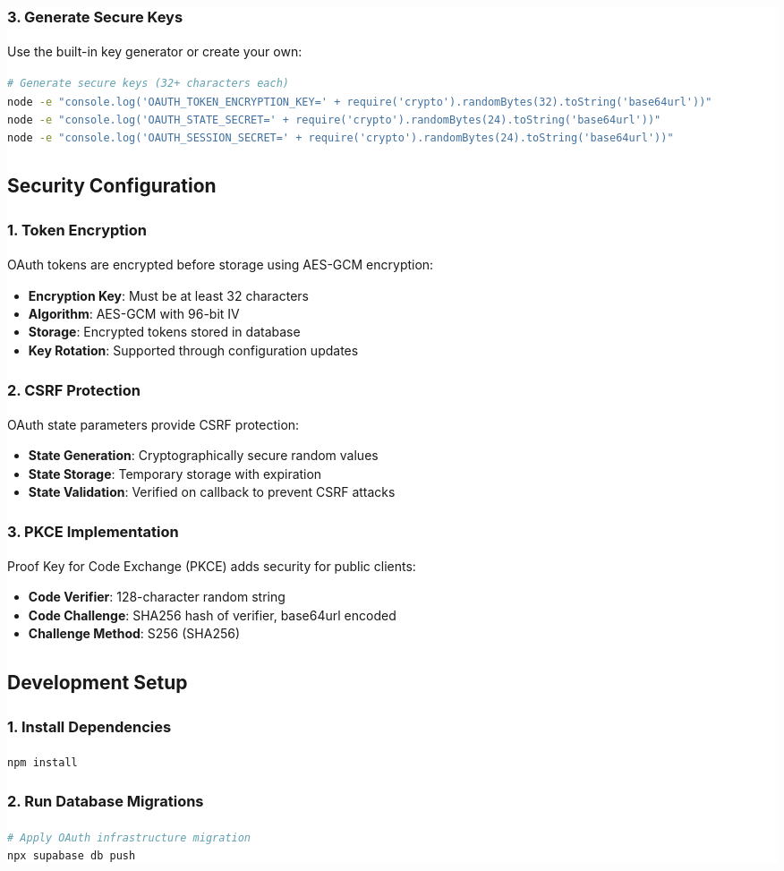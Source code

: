 ### 3. Generate Secure Keys

Use the built-in key generator or create your own:

```bash
# Generate secure keys (32+ characters each)
node -e "console.log('OAUTH_TOKEN_ENCRYPTION_KEY=' + require('crypto').randomBytes(32).toString('base64url'))"
node -e "console.log('OAUTH_STATE_SECRET=' + require('crypto').randomBytes(24).toString('base64url'))"  
node -e "console.log('OAUTH_SESSION_SECRET=' + require('crypto').randomBytes(24).toString('base64url'))"
```

## Security Configuration

### 1. Token Encryption

OAuth tokens are encrypted before storage using AES-GCM encryption:

- **Encryption Key**: Must be at least 32 characters
- **Algorithm**: AES-GCM with 96-bit IV
- **Storage**: Encrypted tokens stored in database
- **Key Rotation**: Supported through configuration updates

### 2. CSRF Protection

OAuth state parameters provide CSRF protection:

- **State Generation**: Cryptographically secure random values
- **State Storage**: Temporary storage with expiration
- **State Validation**: Verified on callback to prevent CSRF attacks

### 3. PKCE Implementation

Proof Key for Code Exchange (PKCE) adds security for public clients:

- **Code Verifier**: 128-character random string
- **Code Challenge**: SHA256 hash of verifier, base64url encoded
- **Challenge Method**: S256 (SHA256)

## Development Setup

### 1. Install Dependencies

```bash
npm install
```

### 2. Run Database Migrations

```bash
# Apply OAuth infrastructure migration
npx supabase db push
```
